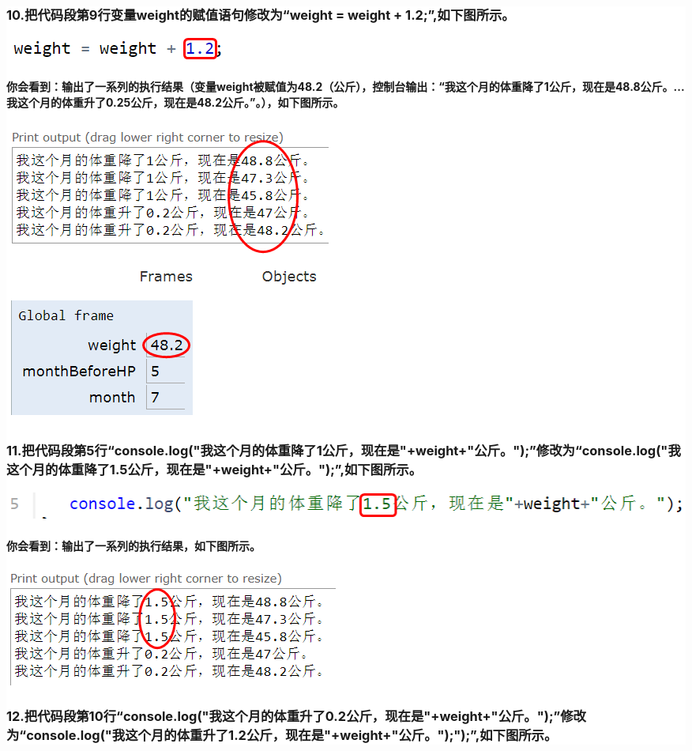 ### 10.把代码段第9行变量weight的赋值语句修改为“weight = weight + 1.2;”,如下图所示。

![](/images/章1-快速掌握编程的基础知识/for循环/10a.bmp)

#### 你会看到：输出了一系列的执行结果（变量weight被赋值为48.2（公斤），控制台输出：“我这个月的体重降了1公斤，现在是48.8公斤。...我这个月的体重升了0.25公斤，现在是48.2公斤。”。），如下图所示。

![](/images/章1-快速掌握编程的基础知识/for循环/10b.bmp)

### 11.把代码段第5行“console.log("我这个月的体重降了1公斤，现在是"+weight+"公斤。");”修改为“console.log("我这个月的体重降了1.5公斤，现在是"+weight+"公斤。");”,如下图所示。

![](/images/章1-快速掌握编程的基础知识/for循环/11a.bmp)

#### 你会看到：输出了一系列的执行结果，如下图所示。

![](/images/章1-快速掌握编程的基础知识/for循环/11b.bmp)

### 12.把代码段第10行“console.log("我这个月的体重升了0.2公斤，现在是"+weight+"公斤。");”修改为“console.log("我这个月的体重升了1.2公斤，现在是"+weight+"公斤。");");”,如下图所示。
